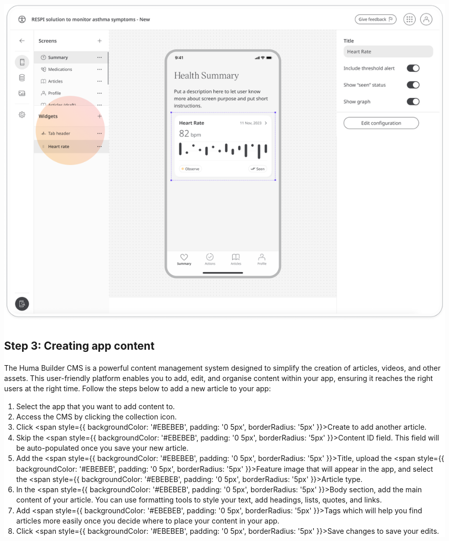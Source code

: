 ![alt text](<../managing-deployments/configuring-the-content/assets/Adding- edit widgets.png>)

## Step 3: Creating app content

The Huma Builder CMS is a powerful content management system designed to simplify the creation of articles, videos, and other assets. This user-friendly platform enables you to add, edit, and organise content within your app, ensuring it reaches the right users at the right time. Follow the steps below to add a new article to your app:

1. Select the app that you want to add content to.
2. Access the CMS by clicking the collection icon.
3. Click <span style={{ backgroundColor: '#EBEBEB', padding: '0 5px', borderRadius: '5px' }}>Create</span> to add another article.
4. Skip the <span style={{ backgroundColor: '#EBEBEB', padding: '0 5px', borderRadius: '5px' }}>Content ID</span> field. This field will be auto-populated once you save your new article. 
5. Add the <span style={{ backgroundColor: '#EBEBEB', padding: '0 5px', borderRadius: '5px' }}>Title</span>, upload the <span style={{ backgroundColor: '#EBEBEB', padding: '0 5px', borderRadius: '5px' }}>Feature image</span> that will appear in the app, and select the <span style={{ backgroundColor: '#EBEBEB', padding: '0 5px', borderRadius: '5px' }}>Article type</span>. 
6. In the <span style={{ backgroundColor: '#EBEBEB', padding: '0 5px', borderRadius: '5px' }}>Body</span> section, add the main content of your article. You can use formatting tools to style your text, add headings, lists, quotes, and links. 
7. Add <span style={{ backgroundColor: '#EBEBEB', padding: '0 5px', borderRadius: '5px' }}>Tags</span> which will help you find articles more easily once you decide where to place your content in your app.
8. Click <span style={{ backgroundColor: '#EBEBEB', padding: '0 5px', borderRadius: '5px' }}>Save changes</span> to save your edits.
